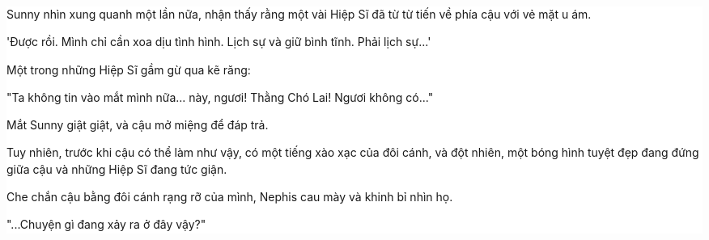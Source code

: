 Sunny nhìn xung quanh một lần nữa, nhận thấy rằng một vài Hiệp Sĩ đã từ từ tiến về phía cậu với vẻ mặt u ám.

'Được rồi. Mình chỉ cần xoa dịu tình hình. Lịch sự và giữ bình tĩnh. Phải lịch sự...'

Một trong những Hiệp Sĩ gầm gừ qua kẽ răng:

"Ta không tin vào mắt mình nữa... này, ngươi! Thằng Chó Lai! Ngươi không có..."

Mắt Sunny giật giật, và cậu mở miệng để đáp trả.

Tuy nhiên, trước khi cậu có thể làm như vậy, có một tiếng xào xạc của đôi cánh, và đột nhiên, một bóng hình tuyệt đẹp đang đứng giữa cậu và những Hiệp Sĩ đang tức giận.

Che chắn cậu bằng đôi cánh rạng rỡ của mình, Nephis cau mày và khinh bỉ nhìn họ.

"...Chuyện gì đang xảy ra ở đây vậy?"